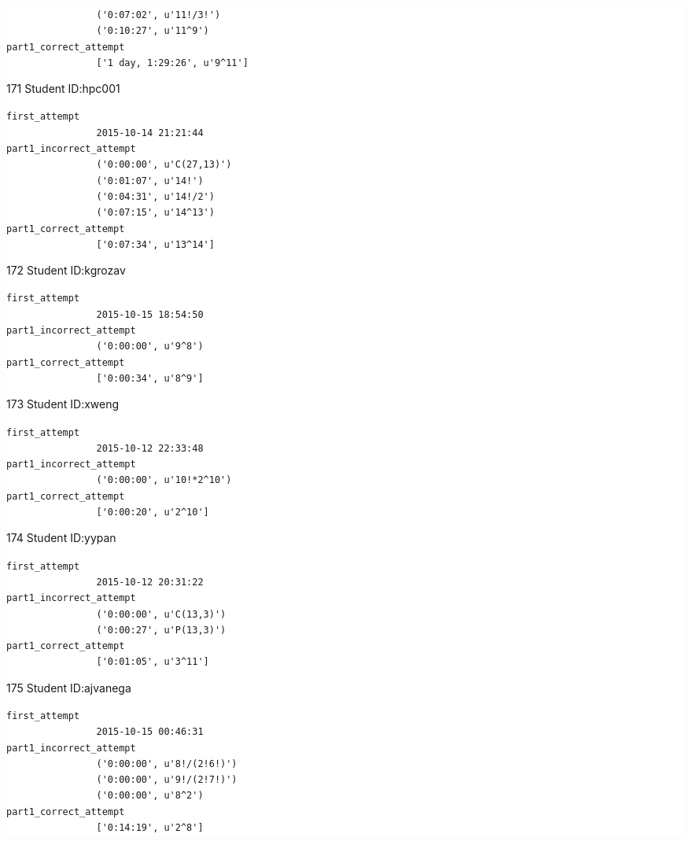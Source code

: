 					('0:07:02', u'11!/3!')
					('0:10:27', u'11^9')
	part1_correct_attempt
					['1 day, 1:29:26', u'9^11']

171 Student ID:hpc001

	first_attempt
					2015-10-14 21:21:44
	part1_incorrect_attempt
					('0:00:00', u'C(27,13)')
					('0:01:07', u'14!')
					('0:04:31', u'14!/2')
					('0:07:15', u'14^13')
	part1_correct_attempt
					['0:07:34', u'13^14']

172 Student ID:kgrozav

	first_attempt
					2015-10-15 18:54:50
	part1_incorrect_attempt
					('0:00:00', u'9^8')
	part1_correct_attempt
					['0:00:34', u'8^9']

173 Student ID:xweng

	first_attempt
					2015-10-12 22:33:48
	part1_incorrect_attempt
					('0:00:00', u'10!*2^10')
	part1_correct_attempt
					['0:00:20', u'2^10']

174 Student ID:yypan

	first_attempt
					2015-10-12 20:31:22
	part1_incorrect_attempt
					('0:00:00', u'C(13,3)')
					('0:00:27', u'P(13,3)')
	part1_correct_attempt
					['0:01:05', u'3^11']

175 Student ID:ajvanega

	first_attempt
					2015-10-15 00:46:31
	part1_incorrect_attempt
					('0:00:00', u'8!/(2!6!)')
					('0:00:00', u'9!/(2!7!)')
					('0:00:00', u'8^2')
	part1_correct_attempt
					['0:14:19', u'2^8']
